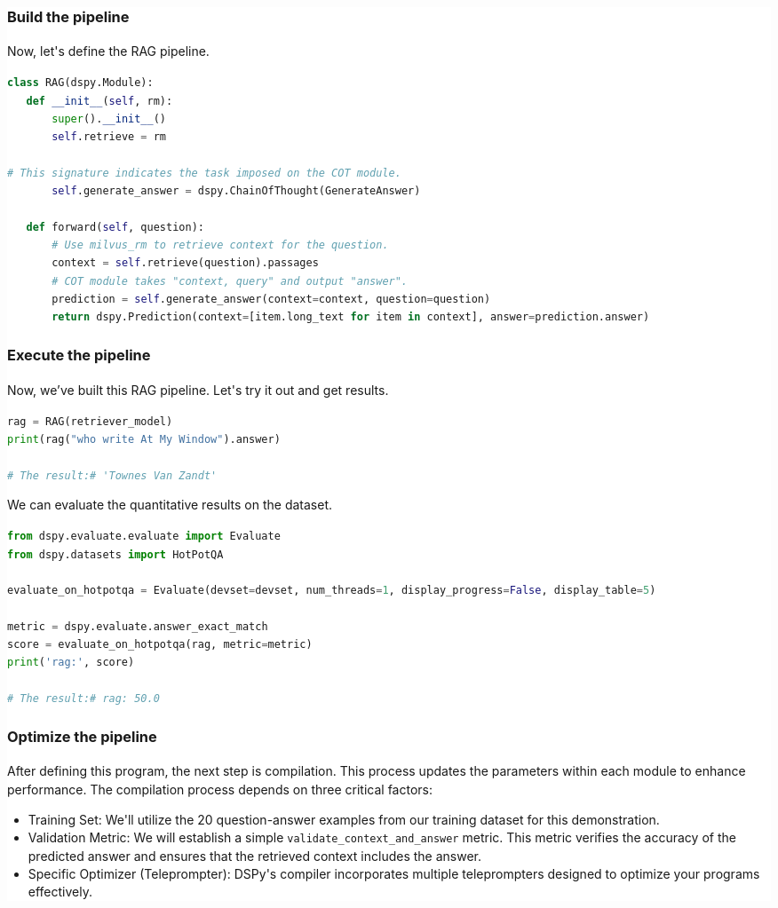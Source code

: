 ### Build the pipeline

Now, let's define the RAG pipeline.

```python
class RAG(dspy.Module):
   def __init__(self, rm):
       super().__init__()
       self.retrieve = rm
       
# This signature indicates the task imposed on the COT module.
       self.generate_answer = dspy.ChainOfThought(GenerateAnswer)

   def forward(self, question):
       # Use milvus_rm to retrieve context for the question.
       context = self.retrieve(question).passages
       # COT module takes "context, query" and output "answer".
       prediction = self.generate_answer(context=context, question=question)
       return dspy.Prediction(context=[item.long_text for item in context], answer=prediction.answer)
```

### Execute the pipeline

Now, we’ve built this RAG pipeline. Let's try it out and get results.

```python
rag = RAG(retriever_model)
print(rag("who write At My Window").answer)

# The result:# 'Townes Van Zandt'
```

We can evaluate the quantitative results on the dataset.

```python
from dspy.evaluate.evaluate import Evaluate
from dspy.datasets import HotPotQA

evaluate_on_hotpotqa = Evaluate(devset=devset, num_threads=1, display_progress=False, display_table=5)

metric = dspy.evaluate.answer_exact_match
score = evaluate_on_hotpotqa(rag, metric=metric)
print('rag:', score)

# The result:# rag: 50.0
```

### Optimize the pipeline

After defining this program, the next step is compilation. This process updates the parameters within each module to enhance performance. The compilation process depends on three critical factors:

- Training Set: We'll utilize the 20 question-answer examples from our training dataset for this demonstration.
- Validation Metric: We will establish a simple `validate_context_and_answer` metric. This metric verifies the accuracy of the predicted answer and ensures that the retrieved context includes the answer.
- Specific Optimizer (Teleprompter): DSPy's compiler incorporates multiple teleprompters designed to optimize your programs effectively.
